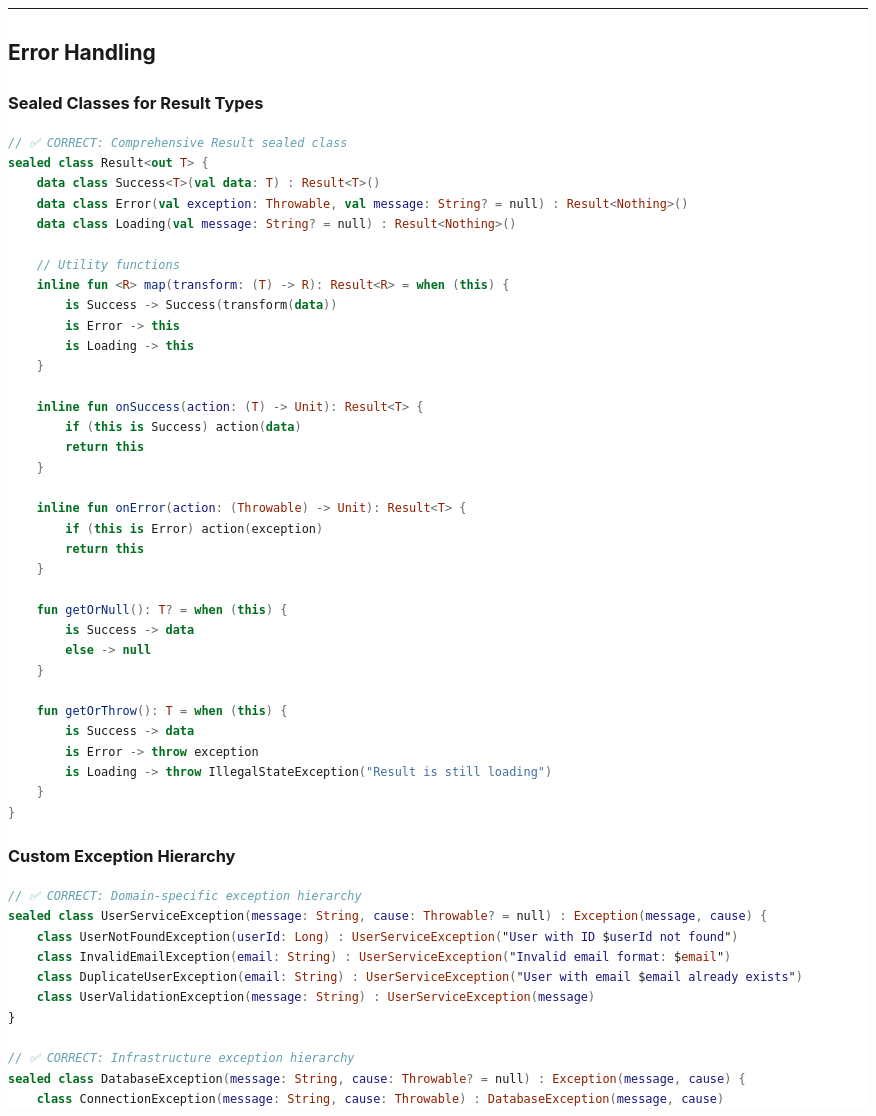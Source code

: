 ```kotlin
```

---

## Error Handling

### Sealed Classes for Result Types
```kotlin
// ✅ CORRECT: Comprehensive Result sealed class
sealed class Result<out T> {
    data class Success<T>(val data: T) : Result<T>()
    data class Error(val exception: Throwable, val message: String? = null) : Result<Nothing>()
    data class Loading(val message: String? = null) : Result<Nothing>()
    
    // Utility functions
    inline fun <R> map(transform: (T) -> R): Result<R> = when (this) {
        is Success -> Success(transform(data))
        is Error -> this
        is Loading -> this
    }
    
    inline fun onSuccess(action: (T) -> Unit): Result<T> {
        if (this is Success) action(data)
        return this
    }
    
    inline fun onError(action: (Throwable) -> Unit): Result<T> {
        if (this is Error) action(exception)
        return this
    }
    
    fun getOrNull(): T? = when (this) {
        is Success -> data
        else -> null
    }
    
    fun getOrThrow(): T = when (this) {
        is Success -> data
        is Error -> throw exception
        is Loading -> throw IllegalStateException("Result is still loading")
    }
}
```

### Custom Exception Hierarchy
```kotlin
// ✅ CORRECT: Domain-specific exception hierarchy
sealed class UserServiceException(message: String, cause: Throwable? = null) : Exception(message, cause) {
    class UserNotFoundException(userId: Long) : UserServiceException("User with ID $userId not found")
    class InvalidEmailException(email: String) : UserServiceException("Invalid email format: $email")
    class DuplicateUserException(email: String) : UserServiceException("User with email $email already exists")
    class UserValidationException(message: String) : UserServiceException(message)
}

// ✅ CORRECT: Infrastructure exception hierarchy
sealed class DatabaseException(message: String, cause: Throwable? = null) : Exception(message, cause) {
    class ConnectionException(message: String, cause: Throwable) : DatabaseException(message, cause)
```